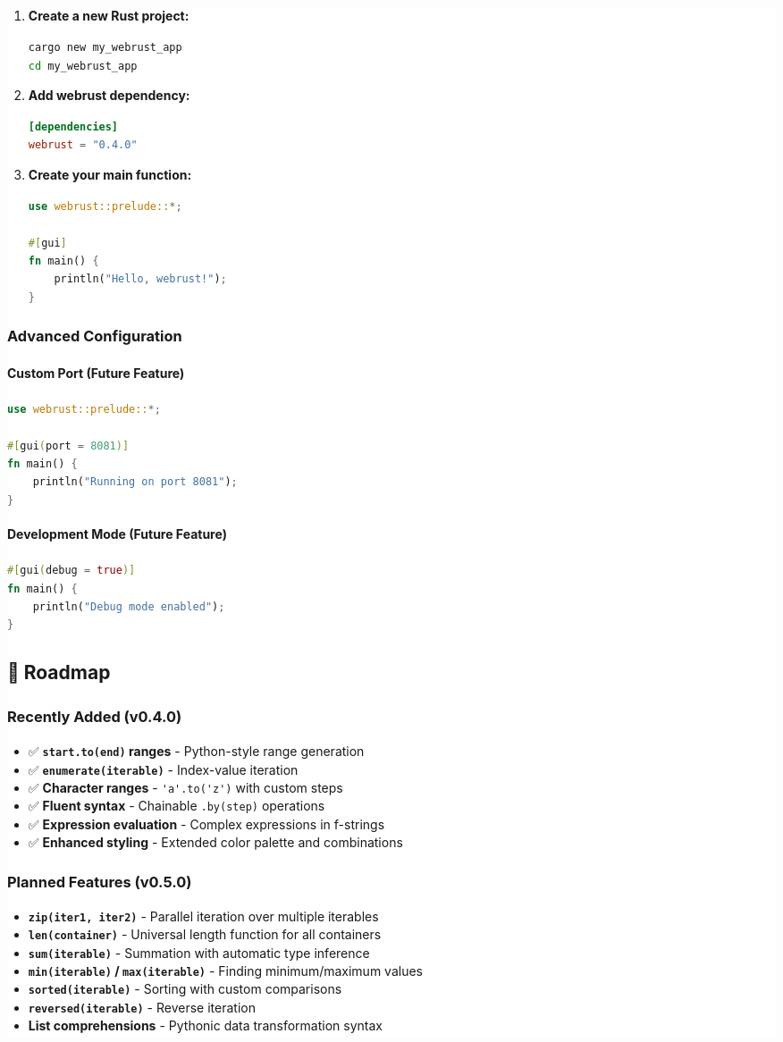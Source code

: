 1. **Create a new Rust project:**
   ```bash
   cargo new my_webrust_app
   cd my_webrust_app
   ```

2. **Add webrust dependency:**
   ```toml
   [dependencies]
   webrust = "0.4.0"
   ```

3. **Create your main function:**
   ```rust
   use webrust::prelude::*;
   
   #[gui]
   fn main() {
       println("Hello, webrust!");
   }
   ```

### Advanced Configuration

#### Custom Port (Future Feature)
```rust
use webrust::prelude::*;

#[gui(port = 8081)]
fn main() {
    println("Running on port 8081");
}
```

#### Development Mode (Future Feature)
```rust
#[gui(debug = true)]
fn main() {
    println("Debug mode enabled");
}
```

## 🔮 Roadmap

### Recently Added (v0.4.0)
- ✅ **`start.to(end)` ranges** - Python-style range generation
- ✅ **`enumerate(iterable)`** - Index-value iteration
- ✅ **Character ranges** - `'a'.to('z')` with custom steps
- ✅ **Fluent syntax** - Chainable `.by(step)` operations
- ✅ **Expression evaluation** - Complex expressions in f-strings
- ✅ **Enhanced styling** - Extended color palette and combinations

### Planned Features (v0.5.0)
- **`zip(iter1, iter2)`** - Parallel iteration over multiple iterables
- **`len(container)`** - Universal length function for all containers
- **`sum(iterable)`** - Summation with automatic type inference
- **`min(iterable)` / `max(iterable)`** - Finding minimum/maximum values
- **`sorted(iterable)`** - Sorting with custom comparisons
- **`reversed(iterable)`** - Reverse iteration
- **List comprehensions** - Pythonic data transformation syntax
